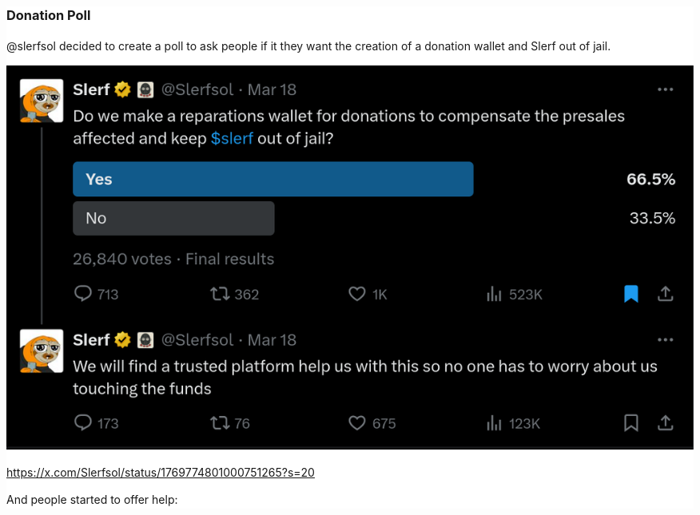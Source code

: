 ### Donation Poll

@slerfsol decided to create a poll to ask people if it they want the creation of a donation wallet and Slerf out of jail.

![](./assets/donation-poll.png)

https://x.com/Slerfsol/status/1769774801000751265?s=20

And people started to offer help:
